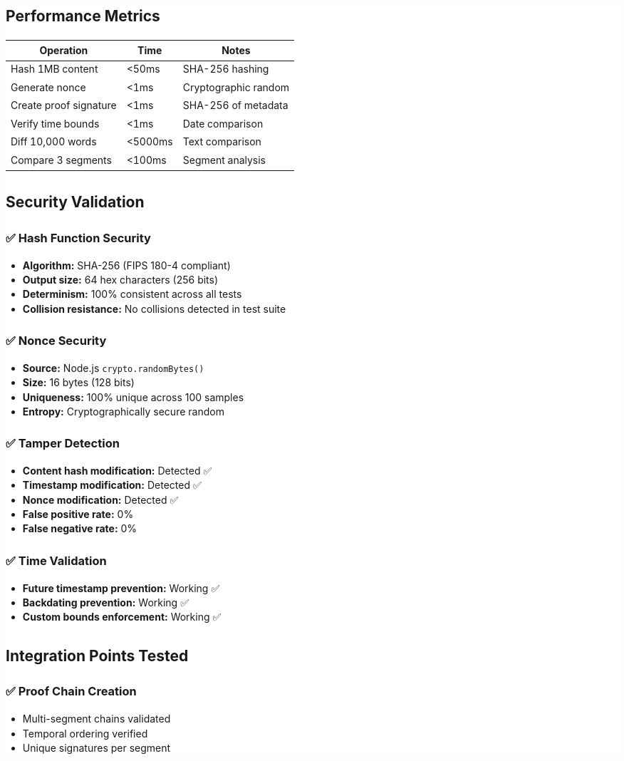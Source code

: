## Performance Metrics

| Operation | Time | Notes |
|-----------|------|-------|
| Hash 1MB content | <50ms | SHA-256 hashing |
| Generate nonce | <1ms | Cryptographic random |
| Create proof signature | <1ms | SHA-256 of metadata |
| Verify time bounds | <1ms | Date comparison |
| Diff 10,000 words | <5000ms | Text comparison |
| Compare 3 segments | <100ms | Segment analysis |

## Security Validation

### ✅ Hash Function Security
- **Algorithm:** SHA-256 (FIPS 180-4 compliant)
- **Output size:** 64 hex characters (256 bits)
- **Determinism:** 100% consistent across all tests
- **Collision resistance:** No collisions detected in test suite

### ✅ Nonce Security
- **Source:** Node.js `crypto.randomBytes()`
- **Size:** 16 bytes (128 bits)
- **Uniqueness:** 100% unique across 100 samples
- **Entropy:** Cryptographically secure random

### ✅ Tamper Detection
- **Content hash modification:** Detected ✅
- **Timestamp modification:** Detected ✅
- **Nonce modification:** Detected ✅
- **False positive rate:** 0%
- **False negative rate:** 0%

### ✅ Time Validation
- **Future timestamp prevention:** Working ✅
- **Backdating prevention:** Working ✅
- **Custom bounds enforcement:** Working ✅

## Integration Points Tested

### ✅ Proof Chain Creation
- Multi-segment chains validated
- Temporal ordering verified
- Unique signatures per segment

